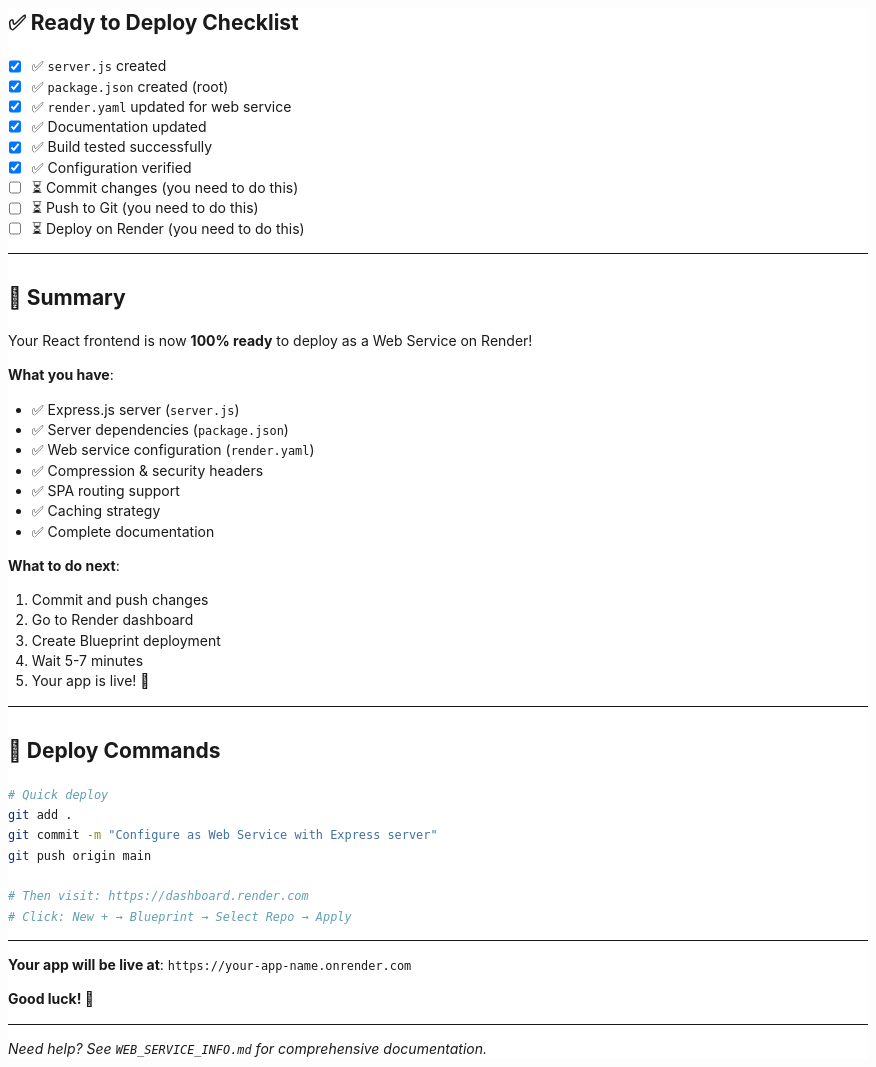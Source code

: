 
## ✅ Ready to Deploy Checklist

- [x] ✅ `server.js` created
- [x] ✅ `package.json` created (root)
- [x] ✅ `render.yaml` updated for web service
- [x] ✅ Documentation updated
- [x] ✅ Build tested successfully
- [x] ✅ Configuration verified
- [ ] ⏳ Commit changes (you need to do this)
- [ ] ⏳ Push to Git (you need to do this)
- [ ] ⏳ Deploy on Render (you need to do this)

---

## 🎯 Summary

Your React frontend is now **100% ready** to deploy as a Web Service on Render!

**What you have**:

- ✅ Express.js server (`server.js`)
- ✅ Server dependencies (`package.json`)
- ✅ Web service configuration (`render.yaml`)
- ✅ Compression & security headers
- ✅ SPA routing support
- ✅ Caching strategy
- ✅ Complete documentation

**What to do next**:

1. Commit and push changes
2. Go to Render dashboard
3. Create Blueprint deployment
4. Wait 5-7 minutes
5. Your app is live! 🎉

---

## 🚀 Deploy Commands

```bash
# Quick deploy
git add .
git commit -m "Configure as Web Service with Express server"
git push origin main

# Then visit: https://dashboard.render.com
# Click: New + → Blueprint → Select Repo → Apply
```

---

**Your app will be live at**: `https://your-app-name.onrender.com`

**Good luck! 🎉**

---

_Need help? See `WEB_SERVICE_INFO.md` for comprehensive documentation._
